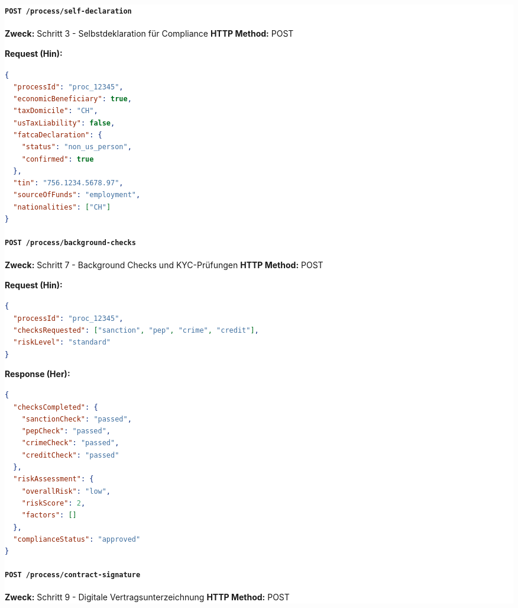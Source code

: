 #### `POST /process/self-declaration`
**Zweck:** Schritt 3 - Selbstdeklaration für Compliance
**HTTP Method:** POST

**Request (Hin):**
```json
{
  "processId": "proc_12345",
  "economicBeneficiary": true,
  "taxDomicile": "CH",
  "usTaxLiability": false,
  "fatcaDeclaration": {
    "status": "non_us_person",
    "confirmed": true
  },
  "tin": "756.1234.5678.97",
  "sourceOfFunds": "employment",
  "nationalities": ["CH"]
}
```

#### `POST /process/background-checks`
**Zweck:** Schritt 7 - Background Checks und KYC-Prüfungen
**HTTP Method:** POST

**Request (Hin):**
```json
{
  "processId": "proc_12345",
  "checksRequested": ["sanction", "pep", "crime", "credit"],
  "riskLevel": "standard"
}
```

**Response (Her):**
```json
{
  "checksCompleted": {
    "sanctionCheck": "passed",
    "pepCheck": "passed",
    "crimeCheck": "passed",
    "creditCheck": "passed"
  },
  "riskAssessment": {
    "overallRisk": "low",
    "riskScore": 2,
    "factors": []
  },
  "complianceStatus": "approved"
}
```

#### `POST /process/contract-signature`
**Zweck:** Schritt 9 - Digitale Vertragsunterzeichnung
**HTTP Method:** POST
